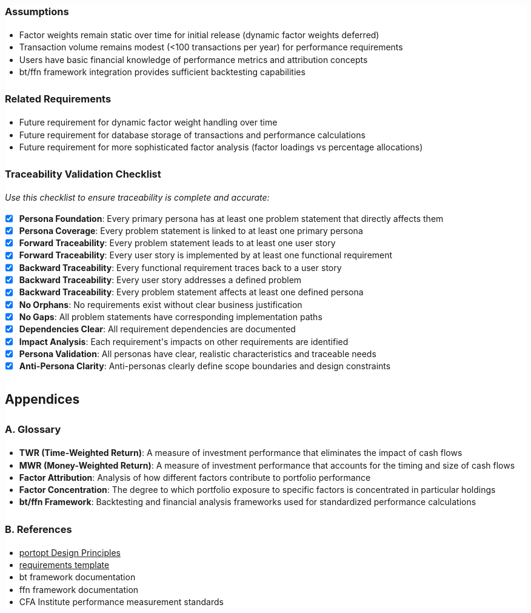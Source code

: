 ### Assumptions
- Factor weights remain static over time for initial release (dynamic factor weights deferred)
- Transaction volume remains modest (<100 transactions per year) for performance requirements
- Users have basic financial knowledge of performance metrics and attribution concepts
- bt/ffn framework integration provides sufficient backtesting capabilities

### Related Requirements
- Future requirement for dynamic factor weight handling over time
- Future requirement for database storage of transactions and performance calculations
- Future requirement for more sophisticated factor analysis (factor loadings vs percentage allocations)

### Traceability Validation Checklist
*Use this checklist to ensure traceability is complete and accurate:*

- [x] **Persona Foundation**: Every primary persona has at least one problem statement that directly affects them
- [x] **Persona Coverage**: Every problem statement is linked to at least one primary persona
- [x] **Forward Traceability**: Every problem statement leads to at least one user story
- [x] **Forward Traceability**: Every user story is implemented by at least one functional requirement
- [x] **Backward Traceability**: Every functional requirement traces back to a user story
- [x] **Backward Traceability**: Every user story addresses a defined problem
- [x] **Backward Traceability**: Every problem statement affects at least one defined persona
- [x] **No Orphans**: No requirements exist without clear business justification
- [x] **No Gaps**: All problem statements have corresponding implementation paths
- [x] **Dependencies Clear**: All requirement dependencies are documented
- [x] **Impact Analysis**: Each requirement's impacts on other requirements are identified
- [x] **Persona Validation**: All personas have clear, realistic characteristics and traceable needs
- [x] **Anti-Persona Clarity**: Anti-personas clearly define scope boundaries and design constraints

## Appendices

### A. Glossary
- **TWR (Time-Weighted Return)**: A measure of investment performance that eliminates the impact of cash flows
- **MWR (Money-Weighted Return)**: A measure of investment performance that accounts for the timing and size of cash flows
- **Factor Attribution**: Analysis of how different factors contribute to portfolio performance
- **Factor Concentration**: The degree to which portfolio exposure to specific factors is concentrated in particular holdings
- **bt/ffn Framework**: Backtesting and financial analysis frameworks used for standardized performance calculations

### B. References
- [portopt Design Principles](../design-principles.md)
- [requirements template](../templates/requirements-template.md)
- bt framework documentation
- ffn framework documentation
- CFA Institute performance measurement standards
